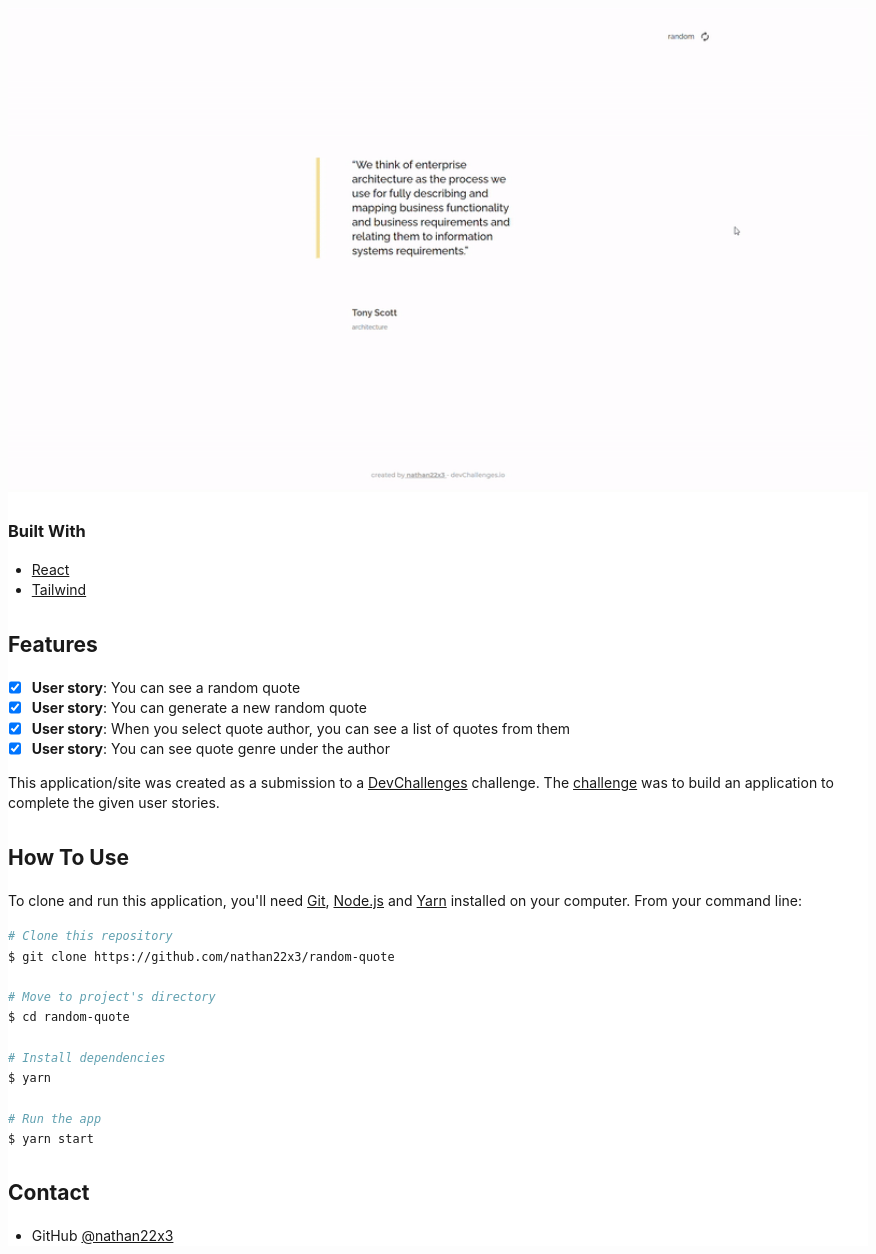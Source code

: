 <img src="src/assets/images/result.gif" alt='Result' width="100%" />

### Built With

- [React](https://reactjs.org/)
- [Tailwind](https://tailwindcss.com/)

## Features

- [x] **User story**: You can see a random quote
- [x] **User story**: You can generate a new random quote
- [x] **User story**: When you select quote author, you can see a list of quotes from them
- [x] **User story**: You can see quote genre under the author

This application/site was created as a submission to a [DevChallenges](https://devchallenges.io/challenges) challenge. The [challenge](https://devchallenges.io/challenges/wP0LbGgEeKhpFHUpPpDh) was to build an application to complete the given user stories.

## How To Use

To clone and run this application, you'll need [Git](https://git-scm.com), [Node.js](https://nodejs.org/en/download/) and [Yarn](https://yarnpkg.com/getting-started/install) installed on your computer. From your command line:

```bash
# Clone this repository
$ git clone https://github.com/nathan22x3/random-quote

# Move to project's directory
$ cd random-quote

# Install dependencies
$ yarn

# Run the app
$ yarn start
```

## Contact

- GitHub [@nathan22x3](https://github.com/nathan22x3)
